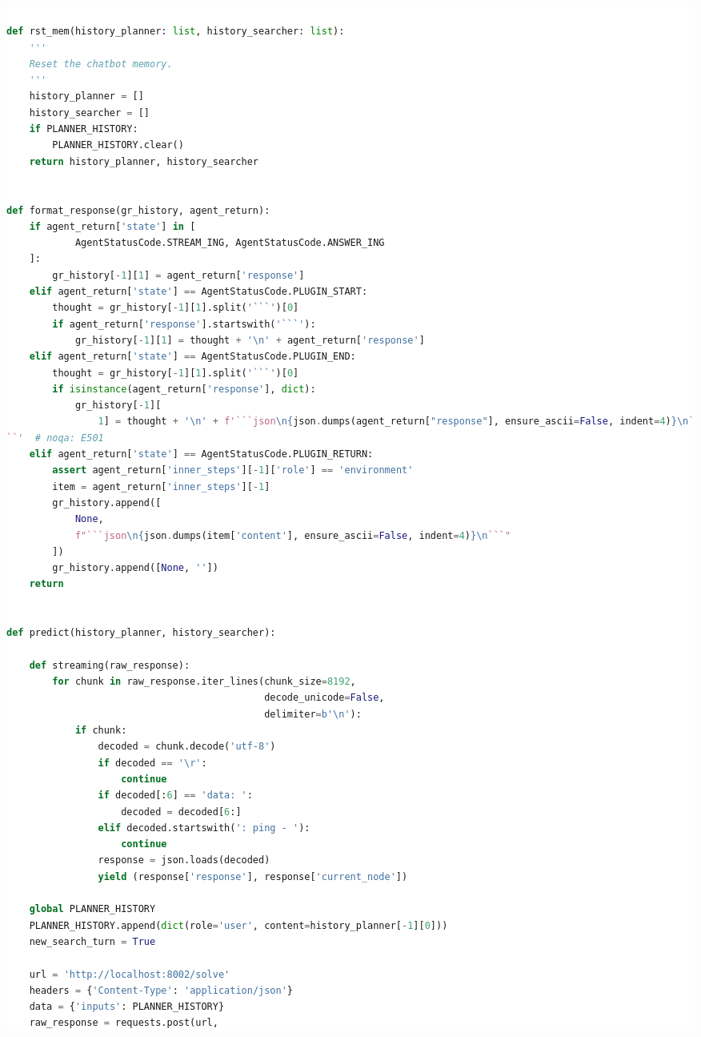 ```python

def rst_mem(history_planner: list, history_searcher: list):
    '''
    Reset the chatbot memory.
    '''
    history_planner = []
    history_searcher = []
    if PLANNER_HISTORY:
        PLANNER_HISTORY.clear()
    return history_planner, history_searcher


def format_response(gr_history, agent_return):
    if agent_return['state'] in [
            AgentStatusCode.STREAM_ING, AgentStatusCode.ANSWER_ING
    ]:
        gr_history[-1][1] = agent_return['response']
    elif agent_return['state'] == AgentStatusCode.PLUGIN_START:
        thought = gr_history[-1][1].split('```')[0]
        if agent_return['response'].startswith('```'):
            gr_history[-1][1] = thought + '\n' + agent_return['response']
    elif agent_return['state'] == AgentStatusCode.PLUGIN_END:
        thought = gr_history[-1][1].split('```')[0]
        if isinstance(agent_return['response'], dict):
            gr_history[-1][
                1] = thought + '\n' + f'```json\n{json.dumps(agent_return["response"], ensure_ascii=False, indent=4)}\n```'  # noqa: E501
    elif agent_return['state'] == AgentStatusCode.PLUGIN_RETURN:
        assert agent_return['inner_steps'][-1]['role'] == 'environment'
        item = agent_return['inner_steps'][-1]
        gr_history.append([
            None,
            f"```json\n{json.dumps(item['content'], ensure_ascii=False, indent=4)}\n```"
        ])
        gr_history.append([None, ''])
    return


def predict(history_planner, history_searcher):

    def streaming(raw_response):
        for chunk in raw_response.iter_lines(chunk_size=8192,
                                             decode_unicode=False,
                                             delimiter=b'\n'):
            if chunk:
                decoded = chunk.decode('utf-8')
                if decoded == '\r':
                    continue
                if decoded[:6] == 'data: ':
                    decoded = decoded[6:]
                elif decoded.startswith(': ping - '):
                    continue
                response = json.loads(decoded)
                yield (response['response'], response['current_node'])

    global PLANNER_HISTORY
    PLANNER_HISTORY.append(dict(role='user', content=history_planner[-1][0]))
    new_search_turn = True

    url = 'http://localhost:8002/solve'
    headers = {'Content-Type': 'application/json'}
    data = {'inputs': PLANNER_HISTORY}
    raw_response = requests.post(url,
```